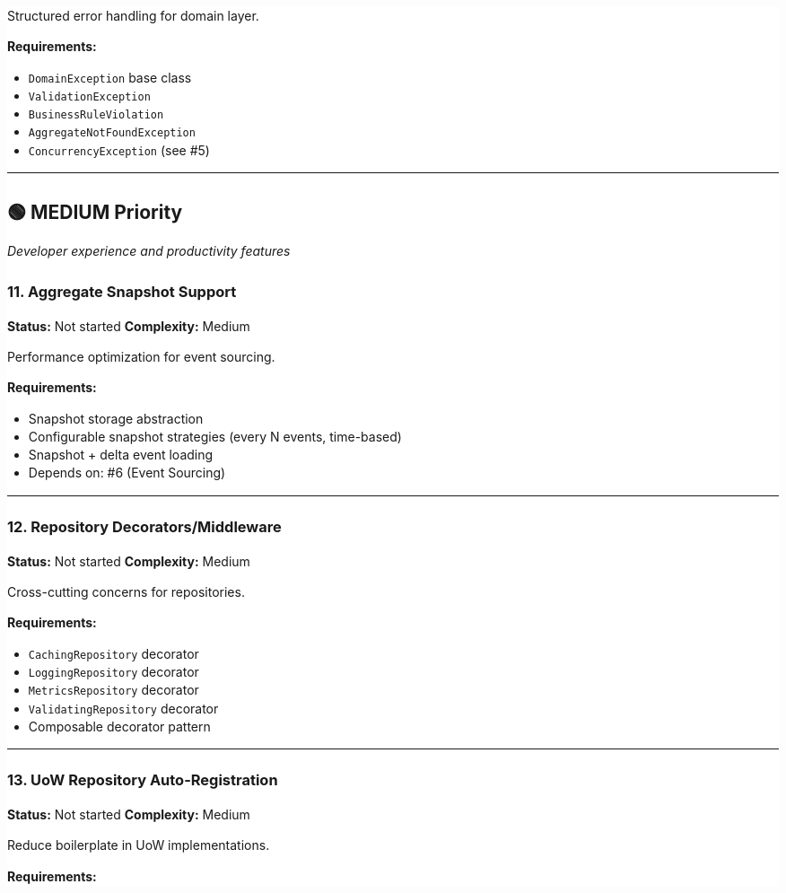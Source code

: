 Structured error handling for domain layer.

**Requirements:**

- `DomainException` base class
- `ValidationException`
- `BusinessRuleViolation`
- `AggregateNotFoundException`
- `ConcurrencyException` (see #5)

---

## 🟢 MEDIUM Priority

*Developer experience and productivity features*

### 11. Aggregate Snapshot Support

**Status:** Not started
**Complexity:** Medium

Performance optimization for event sourcing.

**Requirements:**

- Snapshot storage abstraction
- Configurable snapshot strategies (every N events, time-based)
- Snapshot + delta event loading
- Depends on: #6 (Event Sourcing)

---

### 12. Repository Decorators/Middleware

**Status:** Not started
**Complexity:** Medium

Cross-cutting concerns for repositories.

**Requirements:**

- `CachingRepository` decorator
- `LoggingRepository` decorator
- `MetricsRepository` decorator
- `ValidatingRepository` decorator
- Composable decorator pattern

---

### 13. UoW Repository Auto-Registration

**Status:** Not started
**Complexity:** Medium

Reduce boilerplate in UoW implementations.

**Requirements:**
